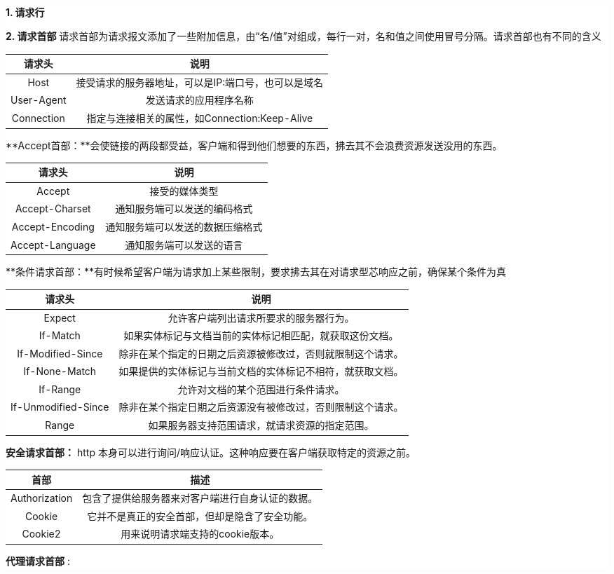 **1. 请求行**

**2. 请求首部** 
请求首部为请求报文添加了一些附加信息，由“名/值”对组成，每行一对，名和值之间使用冒号分隔。请求首部也有不同的含义

|        请求头    | 说明       |
| :--------------:|:---------:|
| Host            | 接受请求的服务器地址，可以是IP:端口号，也可以是域名 
| User-Agent      | 发送请求的应用程序名称 
| Connection      | 指定与连接相关的属性，如Connection:Keep-Alive  

**Accept首部：**会使链接的两段都受益，客户端和得到他们想要的东西，拂去其不会浪费资源发送没用的东西。

|        请求头    | 说明       |
| :--------------:|:---------:|
| Accept          | 接受的媒体类型 
| Accept-Charset  | 通知服务端可以发送的编码格式 
| Accept-Encoding | 通知服务端可以发送的数据压缩格式  
| Accept-Language | 通知服务端可以发送的语言 

**条件请求首部：**有时候希望客户端为请求加上某些限制，要求拂去其在对请求型芯响应之前，确保某个条件为真

|        请求头    | 说明       |
| :--------------:|:---------:|
| Expect             | 允许客户端列出请求所要求的服务器行为。
| If-Match           | 如果实体标记与文档当前的实体标记相匹配，就获取这份文档。
| If-Modified-Since  | 除非在某个指定的日期之后资源被修改过，否则就限制这个请求。
| If-None-Match      | 如果提供的实体标记与当前文档的实体标记不相符，就获取文档。
| If-Range           | 允许对文档的某个范围进行条件请求。
| If-Unmodified-Since| 除非在某个指定日期之后资源没有被修改过，否则限制这个请求。
| Range              | 如果服务器支持范围请求，就请求资源的指定范围。


**安全请求首部：** http 本身可以进行询问/响应认证。这种响应要在客户端获取特定的资源之前。

|        首部      | 描述       |
| :--------------:|:---------:|
| Authorization  | 包含了提供给服务器来对客户端进行自身认证的数据。
| Cookie         | 它并不是真正的安全首部，但却是隐含了安全功能。
| Cookie2        | 用来说明请求端支持的cookie版本。


**代理请求首部** :   

